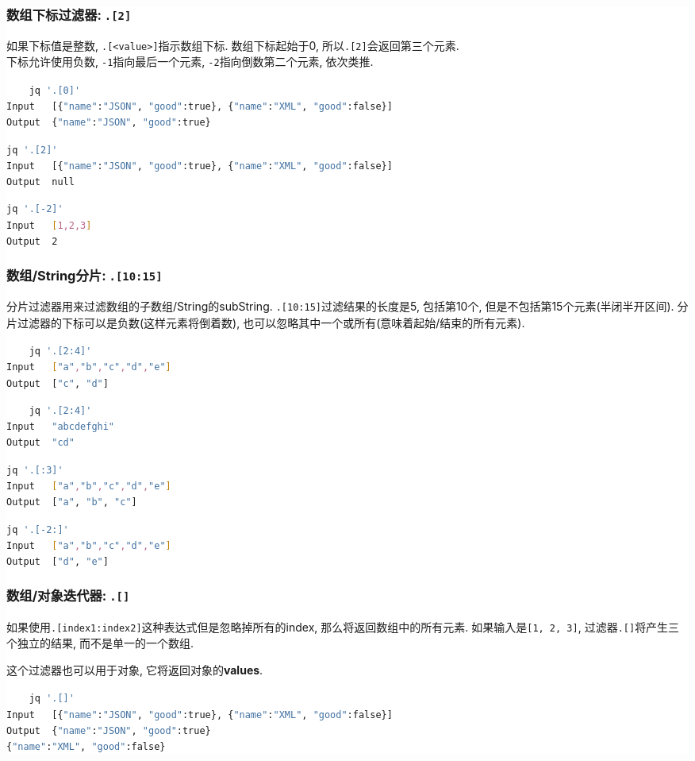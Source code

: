 
###  数组下标过滤器: `.[2]`  
如果下标值是整数, `.[<value>]`指示数组下标. 数组下标起始于0, 所以`.[2]`会返回第三个元素.  
下标允许使用负数, `-1`指向最后一个元素, `-2`指向倒数第二个元素, 依次类推.  
```bash
	jq '.[0]'
Input	[{"name":"JSON", "good":true}, {"name":"XML", "good":false}]
Output	{"name":"JSON", "good":true}
```

```bash
jq '.[2]'
Input	[{"name":"JSON", "good":true}, {"name":"XML", "good":false}]
Output	null
```

```bash
jq '.[-2]'
Input	[1,2,3]
Output	2
```

###  数组/String分片: `.[10:15]`  
分片过滤器用来过滤数组的子数组/String的subString. `.[10:15]`过滤结果的长度是5, 包括第10个, 但是不包括第15个元素(半闭半开区间). 分片过滤器的下标可以是负数(这样元素将倒着数), 也可以忽略其中一个或所有(意味着起始/结束的所有元素).  
```bash
	jq '.[2:4]'
Input	["a","b","c","d","e"]
Output	["c", "d"]
```

```bash
	jq '.[2:4]'
Input	"abcdefghi"
Output	"cd"
```

```bash
jq '.[:3]'
Input	["a","b","c","d","e"]
Output	["a", "b", "c"]
```

```bash
jq '.[-2:]'
Input	["a","b","c","d","e"]
Output	["d", "e"]
```


###  数组/对象迭代器: `.[]`  
如果使用`.[index1:index2]`这种表达式但是忽略掉所有的index, 那么将返回数组中的所有元素. 如果输入是`[1, 2, 3]`, 过滤器`.[]`将产生三个独立的结果, 而不是单一的一个数组.  

这个过滤器也可以用于对象, 它将返回对象的**values**.

```bash
    jq '.[]'
Input	[{"name":"JSON", "good":true}, {"name":"XML", "good":false}]
Output	{"name":"JSON", "good":true}
{"name":"XML", "good":false}
```
